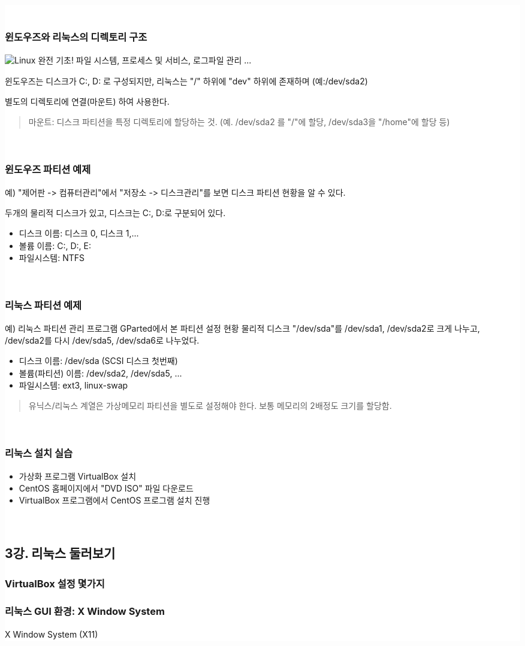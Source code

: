 <br>

### 윈도우즈와 리눅스의 디렉토리 구조

![Linux 완전 기초! 파일 시스템, 프로세스 및 서비스, 로그파일 관리 ...](https://seonkyukim.github.io/assets/images/2019-07-08-Linux%20%EC%99%84%EC%A0%84%20%EA%B8%B0%EC%B4%88!%20%ED%8C%8C%EC%9D%BC%20%EC%8B%9C%EC%8A%A4%ED%85%9C,%20%ED%94%84%EB%A1%9C%EC%84%B8%EC%8A%A4%20%EB%B0%8F%20%EC%84%9C%EB%B9%84%EC%8A%A4,%20%EB%A1%9C%EA%B7%B8%ED%8C%8C%EC%9D%BC%20%EA%B4%80%EB%A6%AC%EA%B9%8C%EC%A7%80!/01.png)



윈도우즈는 디스크가 C:, D: 로 구성되지만, 리눅스는 "/" 하위에 "dev" 하위에 존재하며 (예:/dev/sda2)

별도의 디렉토리에 연결(마운트) 하여 사용한다.

> 마운트: 디스크 파티션을 특정 디렉토리에 할당하는 것. (예. /dev/sda2 를 "/"에 할당, /dev/sda3을 "/home"에 할당 등)

<br>

### 윈도우즈 파티션 예제

예) "제어판 -> 컴퓨터관리"에서 "저장소 -> 디스크관리"를 보면 디스크 파티션 현황을 알 수 있다.

두개의 물리적 디스크가 있고, 디스크는 C:, D:로 구분되어 있다.

* 디스크 이름: 디스크 0, 디스크 1,...
* 볼륨 이름: C:, D:, E:
* 파일시스템: NTFS

<br>

### 리눅스 파티션 예제

예) 리눅스 파티션 관리 프로그램 GParted에서 본 파티션 설정 현황 물리적 디스크 "/dev/sda"를 /dev/sda1, /dev/sda2로 크게 나누고, /dev/sda2를 다시 /dev/sda5, /dev/sda6로 나누었다.

* 디스크 이름: /dev/sda (SCSI 디스크 첫번째)
* 볼륨(파티션) 이름: /dev/sda2, /dev/sda5, ...
* 파일시스템: ext3, linux-swap

> 유닉스/리눅스 계열은 가상메모리 파티션을 별도로 설정해야 한다. 보통 메모리의 2배정도 크기를 할당함.

<br>

### 리눅스 설치 실습

* 가상화 프로그램 VirtualBox 설치
* CentOS 홈페이지에서 "DVD ISO" 파일 다운로드
* VirtualBox 프로그램에서 CentOS 프로그램 설치 진행

<br>

##  3강. 리눅스 둘러보기

### VirtualBox 설정 몇가지

### 리눅스 GUI 환경: X Window System

X Window System (X11)
